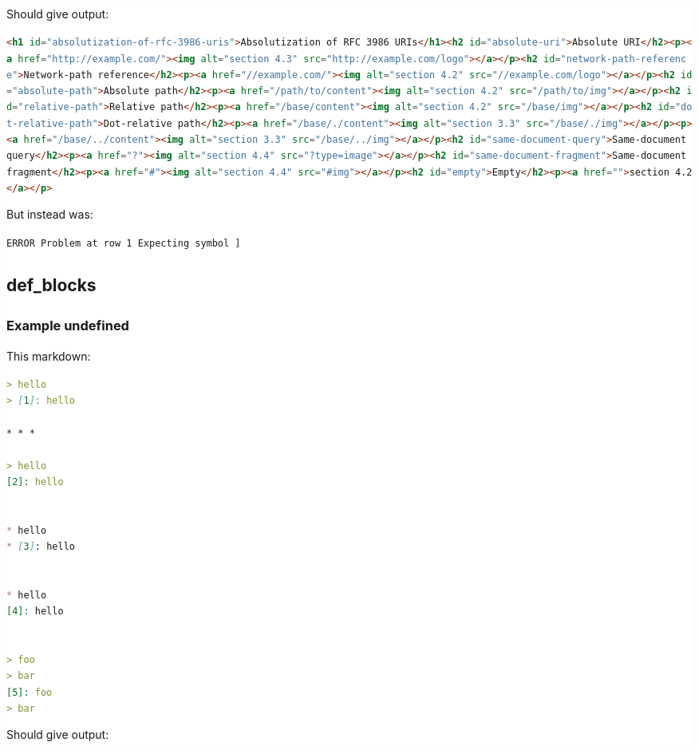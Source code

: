 Should give output:

```html
<h1 id="absolutization-of-rfc-3986-uris">Absolutization of RFC 3986 URIs</h1><h2 id="absolute-uri">Absolute URI</h2><p><a href="http://example.com/"><img alt="section 4.3" src="http://example.com/logo"></a></p><h2 id="network-path-reference">Network-path reference</h2><p><a href="//example.com/"><img alt="section 4.2" src="//example.com/logo"></a></p><h2 id="absolute-path">Absolute path</h2><p><a href="/path/to/content"><img alt="section 4.2" src="/path/to/img"></a></p><h2 id="relative-path">Relative path</h2><p><a href="/base/content"><img alt="section 4.2" src="/base/img"></a></p><h2 id="dot-relative-path">Dot-relative path</h2><p><a href="/base/./content"><img alt="section 3.3" src="/base/./img"></a></p><p><a href="/base/../content"><img alt="section 3.3" src="/base/../img"></a></p><h2 id="same-document-query">Same-document query</h2><p><a href="?"><img alt="section 4.4" src="?type=image"></a></p><h2 id="same-document-fragment">Same-document fragment</h2><p><a href="#"><img alt="section 4.4" src="#img"></a></p><h2 id="empty">Empty</h2><p><a href="">section 4.2</a></p>
```

But instead was:

```html
ERROR Problem at row 1 Expecting symbol ]
```
## def_blocks

### Example undefined

This markdown:

```markdown
> hello
> [1]: hello

* * *

> hello
[2]: hello


* hello
* [3]: hello


* hello
[4]: hello


> foo
> bar
[5]: foo
> bar

```

Should give output:


[hi]: /url (there)
[constructor]: https://example.org/
[HI]: /url
[how]: /are/you
[destination]: /some/url "link to nowhere"
[test]: http://google.com/ "Google"
[some-url]: https://www.google.com